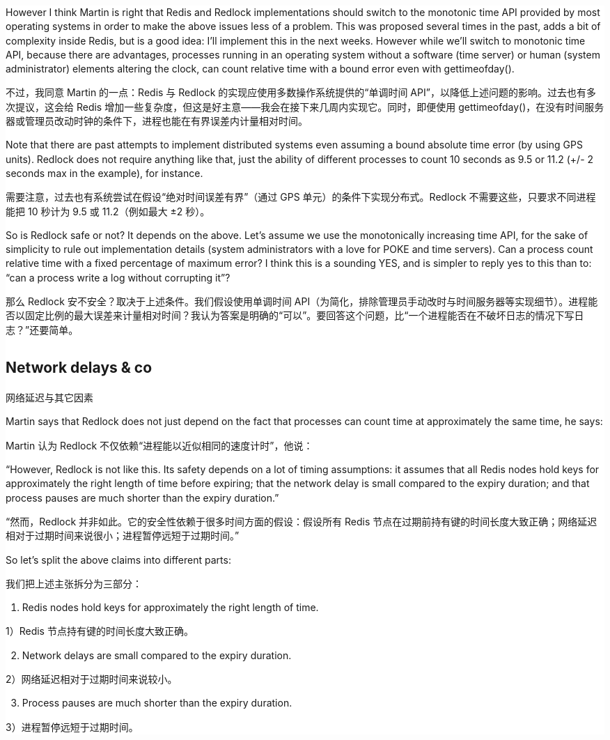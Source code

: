 However I think Martin is right that Redis and Redlock implementations should switch to the monotonic time API provided by most operating systems in order to make the above issues less of a problem. This was proposed several times in the past, adds a bit of complexity inside Redis, but is a good idea: I’ll implement this in the next weeks. However while we’ll switch to monotonic time API, because there are advantages, processes running in an operating system without a software (time server) or human (system administrator) elements altering the clock, can count relative time with a bound error even with gettimeofday().

不过，我同意 Martin 的一点：Redis 与 Redlock 的实现应使用多数操作系统提供的“单调时间 API”，以降低上述问题的影响。过去也有多次提议，这会给 Redis 增加一些复杂度，但这是好主意——我会在接下来几周内实现它。同时，即便使用 gettimeofday()，在没有时间服务器或管理员改动时钟的条件下，进程也能在有界误差内计量相对时间。

Note that there are past attempts to implement distributed systems even assuming a bound absolute time error (by using GPS units). Redlock does not require anything like that, just the ability of different processes to count 10 seconds as 9.5 or 11.2 (+/- 2 seconds max in the example), for instance.

需要注意，过去也有系统尝试在假设“绝对时间误差有界”（通过 GPS 单元）的条件下实现分布式。Redlock 不需要这些，只要求不同进程能把 10 秒计为 9.5 或 11.2（例如最大 ±2 秒）。

So is Redlock safe or not? It depends on the above. Let’s assume we use the monotonically increasing time API, for the sake of simplicity to rule out implementation details (system administrators with a love for POKE and time servers). Can a process count relative time with a fixed percentage of maximum error? I think this is a sounding YES, and is simpler to reply yes to this than to: “can a process write a log without corrupting it”?

那么 Redlock 安不安全？取决于上述条件。我们假设使用单调时间 API（为简化，排除管理员手动改时与时间服务器等实现细节）。进程能否以固定比例的最大误差来计量相对时间？我认为答案是明确的“可以”。要回答这个问题，比“一个进程能否在不破坏日志的情况下写日志？”还要简单。

## Network delays & co

网络延迟与其它因素

Martin says that Redlock does not just depend on the fact that processes can count time at approximately the same time, he says:

Martin 认为 Redlock 不仅依赖“进程能以近似相同的速度计时”，他说：

“However, Redlock is not like this. Its safety depends on a lot of timing assumptions: it assumes that all Redis nodes hold keys for approximately the right length of time before expiring; that the network delay is small compared to the expiry duration; and that process pauses are much shorter than the expiry duration.”

“然而，Redlock 并非如此。它的安全性依赖于很多时间方面的假设：假设所有 Redis 节点在过期前持有键的时间长度大致正确；网络延迟相对于过期时间来说很小；进程暂停远短于过期时间。”

So let’s split the above claims into different parts:

我们把上述主张拆分为三部分：

1. Redis nodes hold keys for approximately the right length of time.

1）Redis 节点持有键的时间长度大致正确。

2. Network delays are small compared to the expiry duration.

2）网络延迟相对于过期时间来说较小。

3. Process pauses are much shorter than the expiry duration.

3）进程暂停远短于过期时间。
